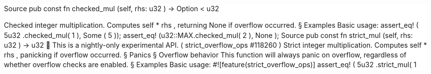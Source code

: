 Source
pub const fn
checked_mul
(self, rhs:
u32
) ->
Option
<
u32
>
Checked integer multiplication. Computes
self * rhs
, returning
None
if overflow occurred.
§
Examples
Basic usage:
assert_eq!
(
5u32
.checked_mul(
1
),
Some
(
5
));
assert_eq!
(u32::MAX.checked_mul(
2
),
None
);
Source
pub const fn
strict_mul
(self, rhs:
u32
) ->
u32
🔬
This is a nightly-only experimental API. (
strict_overflow_ops
#118260
)
Strict integer multiplication. Computes
self * rhs
, panicking if
overflow occurred.
§
Panics
§
Overflow behavior
This function will always panic on overflow, regardless of whether overflow checks are enabled.
§
Examples
Basic usage:
#![feature(strict_overflow_ops)]
assert_eq!
(
5u32
.strict_mul(
1